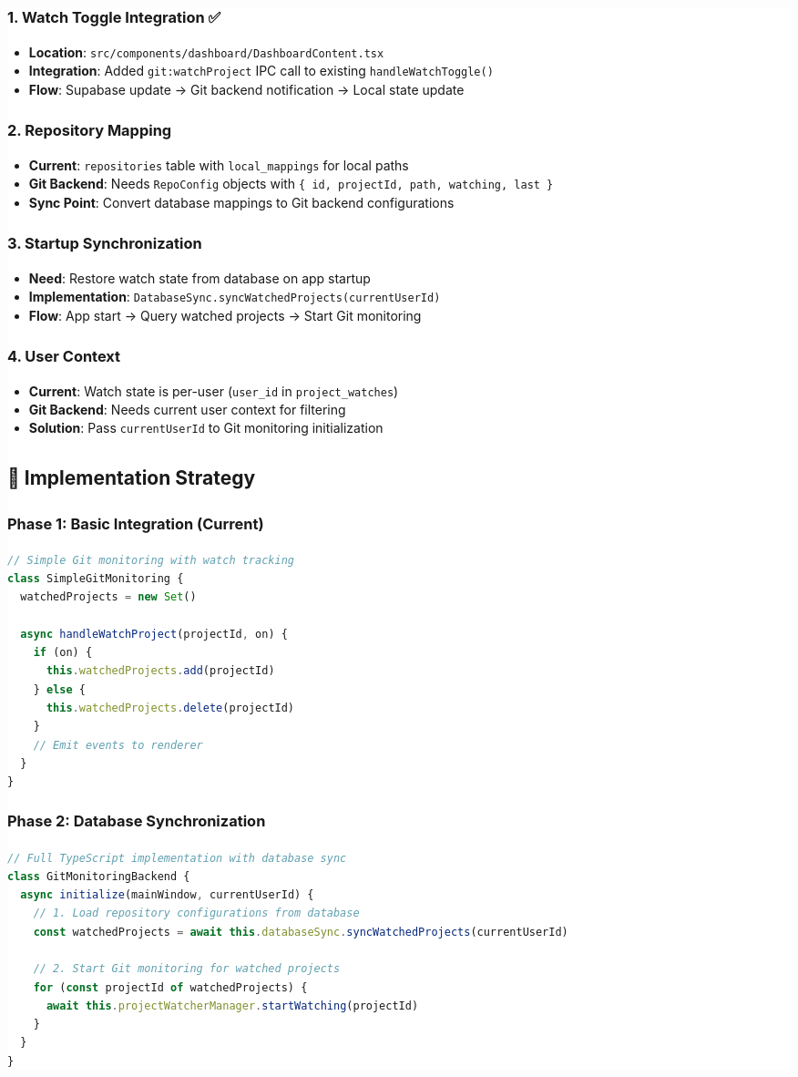 ### 1. **Watch Toggle Integration** ✅
- **Location**: `src/components/dashboard/DashboardContent.tsx`
- **Integration**: Added `git:watchProject` IPC call to existing `handleWatchToggle()`
- **Flow**: Supabase update → Git backend notification → Local state update

### 2. **Repository Mapping**
- **Current**: `repositories` table with `local_mappings` for local paths
- **Git Backend**: Needs `RepoConfig` objects with `{ id, projectId, path, watching, last }`
- **Sync Point**: Convert database mappings to Git backend configurations

### 3. **Startup Synchronization**
- **Need**: Restore watch state from database on app startup
- **Implementation**: `DatabaseSync.syncWatchedProjects(currentUserId)`
- **Flow**: App start → Query watched projects → Start Git monitoring

### 4. **User Context**
- **Current**: Watch state is per-user (`user_id` in `project_watches`)
- **Git Backend**: Needs current user context for filtering
- **Solution**: Pass `currentUserId` to Git monitoring initialization

## 🚀 Implementation Strategy

### Phase 1: Basic Integration (Current)
```javascript
// Simple Git monitoring with watch tracking
class SimpleGitMonitoring {
  watchedProjects = new Set()
  
  async handleWatchProject(projectId, on) {
    if (on) {
      this.watchedProjects.add(projectId)
    } else {
      this.watchedProjects.delete(projectId)
    }
    // Emit events to renderer
  }
}
```

### Phase 2: Database Synchronization
```typescript
// Full TypeScript implementation with database sync
class GitMonitoringBackend {
  async initialize(mainWindow, currentUserId) {
    // 1. Load repository configurations from database
    const watchedProjects = await this.databaseSync.syncWatchedProjects(currentUserId)
    
    // 2. Start Git monitoring for watched projects
    for (const projectId of watchedProjects) {
      await this.projectWatcherManager.startWatching(projectId)
    }
  }
}
```
